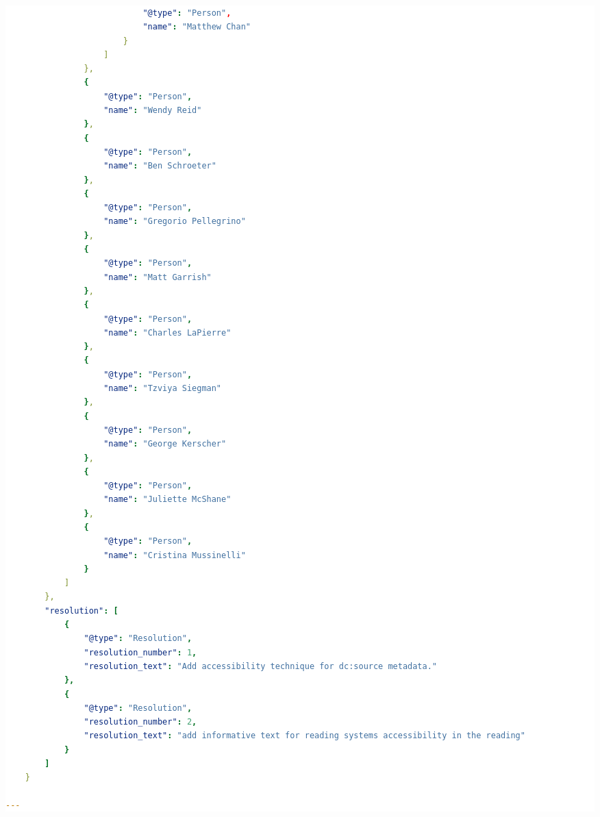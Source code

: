 ```yaml
                            "@type": "Person",
                            "name": "Matthew Chan"
                        }
                    ]
                },
                {
                    "@type": "Person",
                    "name": "Wendy Reid"
                },
                {
                    "@type": "Person",
                    "name": "Ben Schroeter"
                },
                {
                    "@type": "Person",
                    "name": "Gregorio Pellegrino"
                },
                {
                    "@type": "Person",
                    "name": "Matt Garrish"
                },
                {
                    "@type": "Person",
                    "name": "Charles LaPierre"
                },
                {
                    "@type": "Person",
                    "name": "Tzviya Siegman"
                },
                {
                    "@type": "Person",
                    "name": "George Kerscher"
                },
                {
                    "@type": "Person",
                    "name": "Juliette McShane"
                },
                {
                    "@type": "Person",
                    "name": "Cristina Mussinelli"
                }
            ]
        },
        "resolution": [
            {
                "@type": "Resolution",
                "resolution_number": 1,
                "resolution_text": "Add accessibility technique for dc:source metadata."
            },
            {
                "@type": "Resolution",
                "resolution_number": 2,
                "resolution_text": "add informative text for reading systems accessibility in the reading"
            }
        ]
    }

---
```
